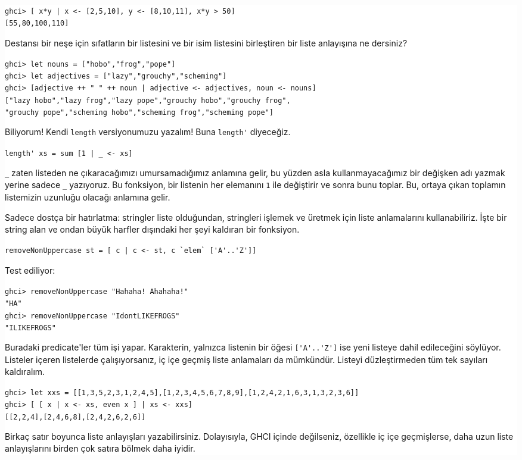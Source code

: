 ~~~~ {.haskell: .ghci name="code"}
ghci> [ x*y | x <- [2,5,10], y <- [8,10,11], x*y > 50]  
[55,80,100,110]  
~~~~

Destansı bir neşe için sıfatların bir listesini ve bir isim listesini birleştiren bir liste anlayışına ne dersiniz?

~~~~ {.haskell: .ghci name="code"}
ghci> let nouns = ["hobo","frog","pope"]  
ghci> let adjectives = ["lazy","grouchy","scheming"]  
ghci> [adjective ++ " " ++ noun | adjective <- adjectives, noun <- nouns]  
["lazy hobo","lazy frog","lazy pope","grouchy hobo","grouchy frog",  
"grouchy pope","scheming hobo","scheming frog","scheming pope"]   
~~~~

Biliyorum! Kendi `length` versiyonumuzu yazalım! Buna `length'` diyeceğiz.

~~~~ {.haskell: .ghci name="code"}
length' xs = sum [1 | _ <- xs] 
~~~~

`_` zaten listeden ne çıkaracağımızı umursamadığımız anlamına gelir, bu yüzden asla kullanmayacağımız bir değişken adı yazmak yerine sadece `_` yazıyoruz.
Bu fonksiyon, bir listenin her elemanını `1` ile değiştirir ve sonra bunu toplar. Bu, ortaya çıkan toplamın listemizin uzunluğu olacağı anlamına gelir.

Sadece dostça bir hatırlatma: stringler liste olduğundan, stringleri işlemek ve üretmek için liste anlamalarını kullanabiliriz.
İşte bir string alan ve ondan büyük harfler dışındaki her şeyi kaldıran bir fonksiyon.

~~~~ {.haskell: .ghci name="code"}
removeNonUppercase st = [ c | c <- st, c `elem` ['A'..'Z']]   
~~~~

Test ediliyor:

~~~~ {.haskell: .ghci name="code"}
ghci> removeNonUppercase "Hahaha! Ahahaha!"  
"HA"  
ghci> removeNonUppercase "IdontLIKEFROGS"  
"ILIKEFROGS"   
~~~~

Buradaki predicate'ler tüm işi yapar. Karakterin, yalnızca listenin bir öğesi `['A'..'Z']` ise yeni listeye dahil edileceğini söylüyor.
Listeler içeren listelerde çalışıyorsanız, iç içe geçmiş liste anlamaları da mümkündür. Listeyi düzleştirmeden tüm tek sayıları kaldıralım.

~~~~ {.haskell: .ghci name="code"}
ghci> let xxs = [[1,3,5,2,3,1,2,4,5],[1,2,3,4,5,6,7,8,9],[1,2,4,2,1,6,3,1,3,2,3,6]]  
ghci> [ [ x | x <- xs, even x ] | xs <- xxs]  
[[2,2,4],[2,4,6,8],[2,4,2,6,2,6]]  
~~~~

Birkaç satır boyunca liste anlayışları yazabilirsiniz. Dolayısıyla, GHCI içinde değilseniz, özellikle iç içe geçmişlerse,
daha uzun liste anlayışlarını birden çok satıra bölmek daha iyidir.
